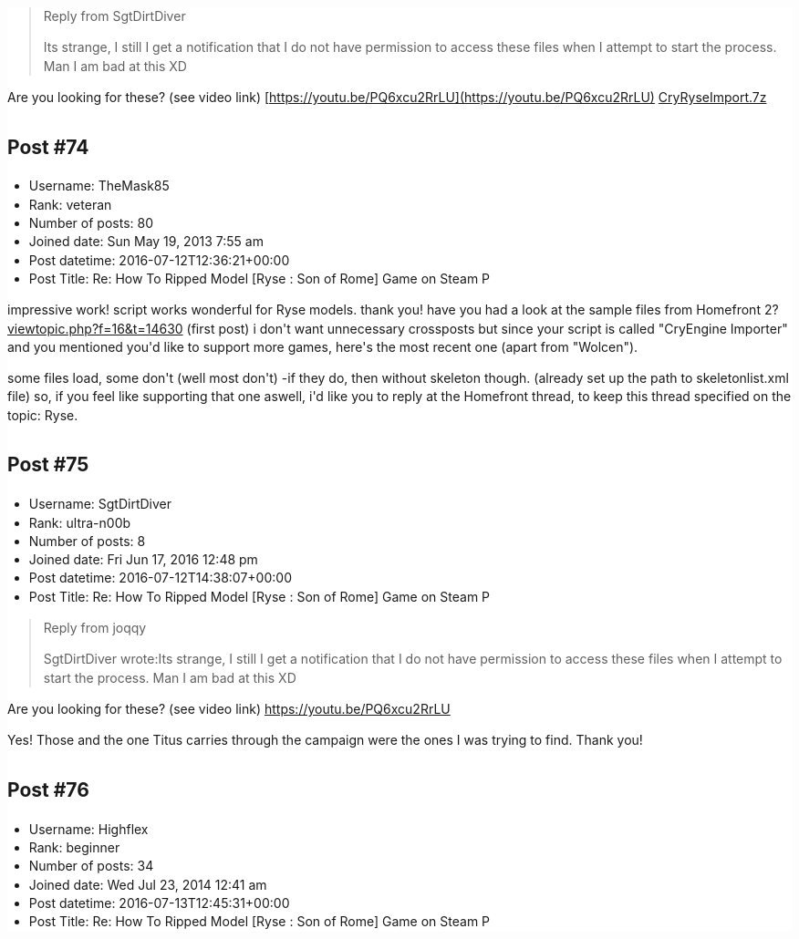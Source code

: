 > Reply from SgtDirtDiver
>
> Its strange, I still I get a notification that I do not have permission to access these files when I attempt to start the process. Man I am bad at this XD

Are you looking for these? (see video link)
[https://youtu.be/PQ6xcu2RrLU](https://youtu.be/PQ6xcu2RrLU)
[CryRyseImport.7z](https://xentaxbackup.github.io/file/11288_CryRyseImport.7z)
## Post #74
- Username: TheMask85
- Rank: veteran
- Number of posts: 80
- Joined date: Sun May 19, 2013 7:55 am
- Post datetime: 2016-07-12T12:36:21+00:00
- Post Title: Re: How To Ripped Model [Ryse : Son of Rome] Game on Steam P

impressive work! script works wonderful for Ryse models. thank you!
have you had a look at the sample files from Homefront 2?
[viewtopic.php?f=16&t=14630](http://forum.xentax.com/viewtopic.php?f=16&t=14630)
(first post)
i don't want unnecessary crossposts but since your script is called "CryEngine Importer"
and you mentioned you'd like to support more games, here's the most recent one (apart from "Wolcen").

some files load, some don't (well most don't) -if they do, then without skeleton though. (already set up the path to skeletonlist.xml file)
so, if you feel like supporting that one aswell, i'd like you to reply at the Homefront thread, to keep this
thread specified on the topic: Ryse.
## Post #75
- Username: SgtDirtDiver
- Rank: ultra-n00b
- Number of posts: 8
- Joined date: Fri Jun 17, 2016 12:48 pm
- Post datetime: 2016-07-12T14:38:07+00:00
- Post Title: Re: How To Ripped Model [Ryse : Son of Rome] Game on Steam P

> Reply from joqqy
>
> SgtDirtDiver wrote:Its strange, I still I get a notification that I do not have permission to access these files when I attempt to start the process. Man I am bad at this XD

Are you looking for these? (see video link)
https://youtu.be/PQ6xcu2RrLU

Yes! Those and the one Titus carries through the campaign were the ones I was trying to find. Thank you!
## Post #76
- Username: Highflex
- Rank: beginner
- Number of posts: 34
- Joined date: Wed Jul 23, 2014 12:41 am
- Post datetime: 2016-07-13T12:45:31+00:00
- Post Title: Re: How To Ripped Model [Ryse : Son of Rome] Game on Steam P
